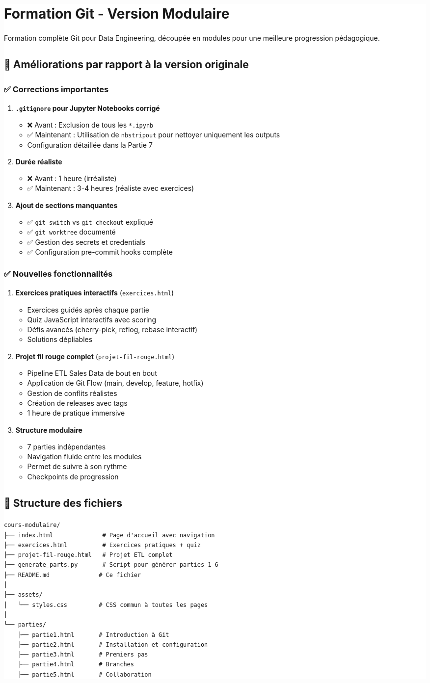 # Formation Git - Version Modulaire

Formation complète Git pour Data Engineering, découpée en modules pour une meilleure progression pédagogique.

## 🎯 Améliorations par rapport à la version originale

### ✅ Corrections importantes

1. **`.gitignore` pour Jupyter Notebooks corrigé**
   - ❌ Avant : Exclusion de tous les `*.ipynb`
   - ✅ Maintenant : Utilisation de `nbstripout` pour nettoyer uniquement les outputs
   - Configuration détaillée dans la Partie 7

2. **Durée réaliste**
   - ❌ Avant : 1 heure (irréaliste)
   - ✅ Maintenant : 3-4 heures (réaliste avec exercices)

3. **Ajout de sections manquantes**
   - ✅ `git switch` vs `git checkout` expliqué
   - ✅ `git worktree` documenté
   - ✅ Gestion des secrets et credentials
   - ✅ Configuration pre-commit hooks complète

### ✅ Nouvelles fonctionnalités

1. **Exercices pratiques interactifs** (`exercices.html`)
   - Exercices guidés après chaque partie
   - Quiz JavaScript interactifs avec scoring
   - Défis avancés (cherry-pick, reflog, rebase interactif)
   - Solutions dépliables

2. **Projet fil rouge complet** (`projet-fil-rouge.html`)
   - Pipeline ETL Sales Data de bout en bout
   - Application de Git Flow (main, develop, feature, hotfix)
   - Gestion de conflits réalistes
   - Création de releases avec tags
   - 1 heure de pratique immersive

3. **Structure modulaire**
   - 7 parties indépendantes
   - Navigation fluide entre les modules
   - Permet de suivre à son rythme
   - Checkpoints de progression

## 📂 Structure des fichiers

```
cours-modulaire/
├── index.html              # Page d'accueil avec navigation
├── exercices.html          # Exercices pratiques + quiz
├── projet-fil-rouge.html   # Projet ETL complet
├── generate_parts.py       # Script pour générer parties 1-6
├── README.md              # Ce fichier
│
├── assets/
│   └── styles.css         # CSS commun à toutes les pages
│
└── parties/
    ├── partie1.html       # Introduction à Git
    ├── partie2.html       # Installation et configuration
    ├── partie3.html       # Premiers pas
    ├── partie4.html       # Branches
    ├── partie5.html       # Collaboration
```